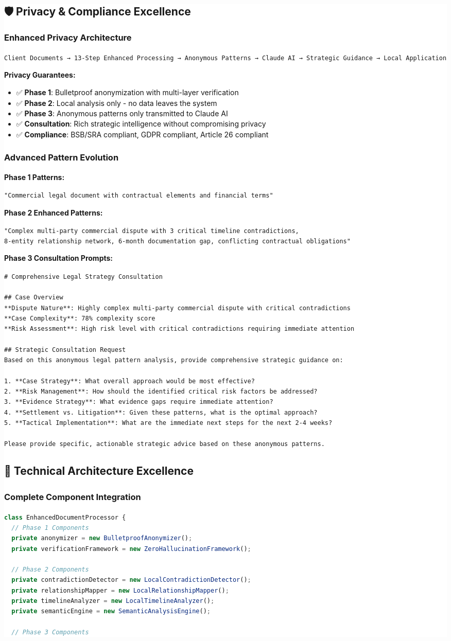 ## **🛡️ Privacy & Compliance Excellence**

### **Enhanced Privacy Architecture**
```
Client Documents → 13-Step Enhanced Processing → Anonymous Patterns → Claude AI → Strategic Guidance → Local Application
```

**Privacy Guarantees:**
- ✅ **Phase 1**: Bulletproof anonymization with multi-layer verification
- ✅ **Phase 2**: Local analysis only - no data leaves the system
- ✅ **Phase 3**: Anonymous patterns only transmitted to Claude AI
- ✅ **Consultation**: Rich strategic intelligence without compromising privacy
- ✅ **Compliance**: BSB/SRA compliant, GDPR compliant, Article 26 compliant

### **Advanced Pattern Evolution**

**Phase 1 Patterns:**
```
"Commercial legal document with contractual elements and financial terms"
```

**Phase 2 Enhanced Patterns:**
```  
"Complex multi-party commercial dispute with 3 critical timeline contradictions,
8-entity relationship network, 6-month documentation gap, conflicting contractual obligations"
```

**Phase 3 Consultation Prompts:**
```
# Comprehensive Legal Strategy Consultation

## Case Overview  
**Dispute Nature**: Highly complex multi-party commercial dispute with critical contradictions
**Case Complexity**: 78% complexity score
**Risk Assessment**: High risk level with critical contradictions requiring immediate attention

## Strategic Consultation Request
Based on this anonymous legal pattern analysis, provide comprehensive strategic guidance on:

1. **Case Strategy**: What overall approach would be most effective?
2. **Risk Management**: How should the identified critical risk factors be addressed? 
3. **Evidence Strategy**: What evidence gaps require immediate attention?
4. **Settlement vs. Litigation**: Given these patterns, what is the optimal approach?
5. **Tactical Implementation**: What are the immediate next steps for the next 2-4 weeks?

Please provide specific, actionable strategic advice based on these anonymous patterns.
```

## **🔧 Technical Architecture Excellence**

### **Complete Component Integration**
```typescript
class EnhancedDocumentProcessor {
  // Phase 1 Components
  private anonymizer = new BulletproofAnonymizer();
  private verificationFramework = new ZeroHallucinationFramework();
  
  // Phase 2 Components  
  private contradictionDetector = new LocalContradictionDetector();
  private relationshipMapper = new LocalRelationshipMapper();
  private timelineAnalyzer = new LocalTimelineAnalyzer();
  private semanticEngine = new SemanticAnalysisEngine();
  
  // Phase 3 Components
```